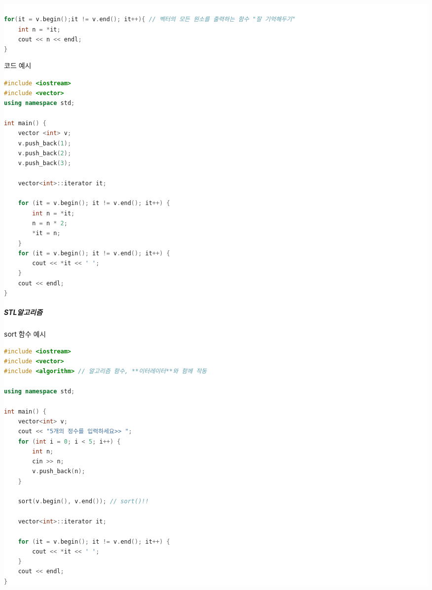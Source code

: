 ``` c++

for(it = v.begin();it != v.end(); it++){ // 벡터의 모든 원소를 출력하는 함수 "잘 기억해두기"
    int n = *it;
    cout << n << endl;
}
```

코드 예시

```c++
#include <iostream>
#include <vector>
using namespace std;

int main() {
	vector <int> v;
	v.push_back(1);
	v.push_back(2);
	v.push_back(3);

	vector<int>::iterator it;

	for (it = v.begin(); it != v.end(); it++) {
		int n = *it;
		n = n * 2;
		*it = n;
	}
	for (it = v.begin(); it != v.end(); it++) {
		cout << *it << ' ';
	}
	cout << endl;
}
```



##### STL알고리즘

sort 함수 예시

```c++
#include <iostream>
#include <vector>
#include <algorithm> // 알고리즘 함수, **이터레이터**와 함께 작동

using namespace std;

int main() {
	vector<int> v;
	cout << "5개의 정수를 입력하세요>> ";
	for (int i = 0; i < 5; i++) {
		int n;
		cin >> n;
		v.push_back(n);
	}

	sort(v.begin(), v.end()); // sort()!!

	vector<int>::iterator it;

	for (it = v.begin(); it != v.end(); it++) {
		cout << *it << ' ';
	}
	cout << endl;
}
```

